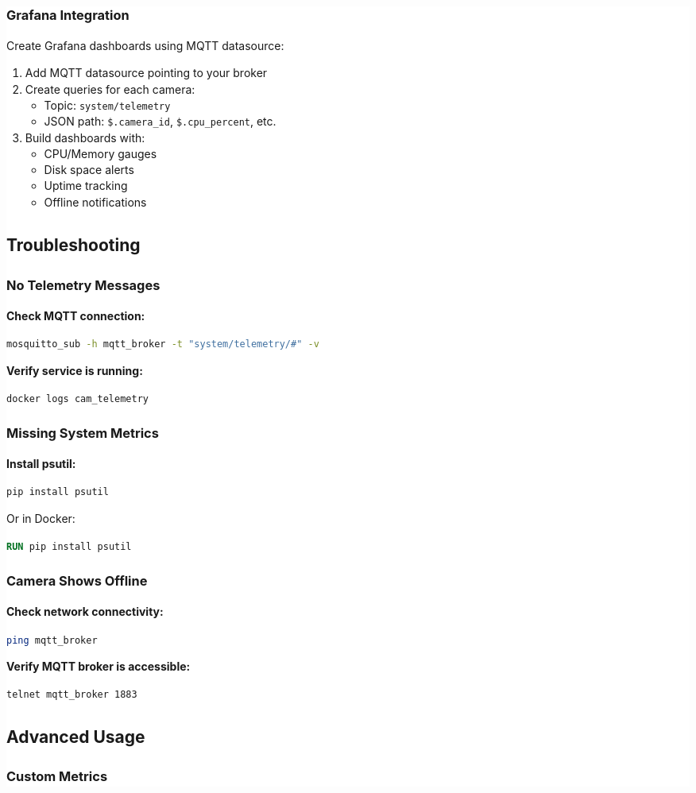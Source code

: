 ### Grafana Integration

Create Grafana dashboards using MQTT datasource:

1. Add MQTT datasource pointing to your broker
2. Create queries for each camera:
   - Topic: `system/telemetry`
   - JSON path: `$.camera_id`, `$.cpu_percent`, etc.
3. Build dashboards with:
   - CPU/Memory gauges
   - Disk space alerts
   - Uptime tracking
   - Offline notifications

## Troubleshooting

### No Telemetry Messages

**Check MQTT connection:**
```bash
mosquitto_sub -h mqtt_broker -t "system/telemetry/#" -v
```

**Verify service is running:**
```bash
docker logs cam_telemetry
```

### Missing System Metrics

**Install psutil:**
```bash
pip install psutil
```

Or in Docker:
```dockerfile
RUN pip install psutil
```

### Camera Shows Offline

**Check network connectivity:**
```bash
ping mqtt_broker
```

**Verify MQTT broker is accessible:**
```bash
telnet mqtt_broker 1883
```

## Advanced Usage

### Custom Metrics
